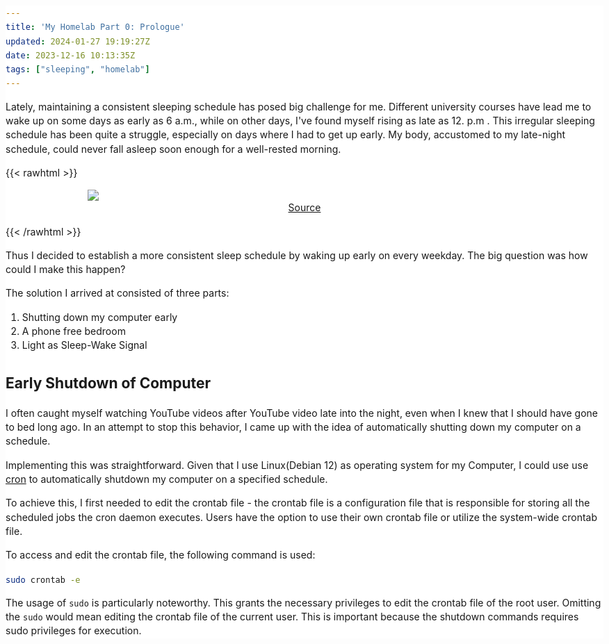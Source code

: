 ```yaml
---
title: 'My Homelab Part 0: Prologue'
updated: 2024-01-27 19:19:27Z
date: 2023-12-16 10:13:35Z
tags: ["sleeping", "homelab"]
---
```


Lately, maintaining a consistent sleeping schedule has posed big challenge for me.
Different university courses have lead me to wake up on some days as early as 6 a.m., while on other days, I've found myself rising as late as 12. p.m .
This irregular sleeping schedule has been quite a struggle, especially on days where I had to get up early.
My body, accustomed to my late-night schedule, could never fall asleep soon enough for a well-rested morning.

{{< rawhtml >}}
<figure>
    <img loading="lazy" style="display: block; margin-left: auto; margin-right: auto; width:80%" src="/attachments/insomnia.png">
    <figcaption style="text-align:center"><a href="https://imgs.xkcd.com/comics/insomnia.png">Source</a></figcaption>
</figure>
{{< /rawhtml >}}

Thus I decided to establish a more consistent sleep schedule by waking up early on every weekday.
The big question was how could I make this happen?

The solution I arrived at consisted of three parts:
1. Shutting down my computer early 
2. A phone free bedroom
3. Light as Sleep-Wake Signal 

## Early Shutdown of Computer

I often caught myself watching YouTube videos after YouTube video late into the night, even when I knew that I should have gone to bed long ago.
In an attempt to stop this behavior, I came up with the idea of automatically shutting down my computer on a schedule.

Implementing this was straightforward. 
Given that I use Linux(Debian 12) as operating system for my Computer, I could use use [cron](https://en.wikipedia.org/wiki/Cron) to automatically shutdown my computer on a specified schedule.

To achieve this, I first needed to edit the crontab file - the crontab file is a configuration file that is responsible for storing all the scheduled jobs the cron daemon executes.
Users have the option to use their own crontab file or utilize the system-wide crontab file.

To access and edit the crontab file, the following command is used:
```sh
sudo crontab -e
```
The usage of `sudo` is particularly noteworthy. This grants the necessary privileges to edit the crontab file of the root user. Omitting the `sudo` would mean editing the crontab file of the current user. This is important because the shutdown commands requires sudo privileges for execution.
